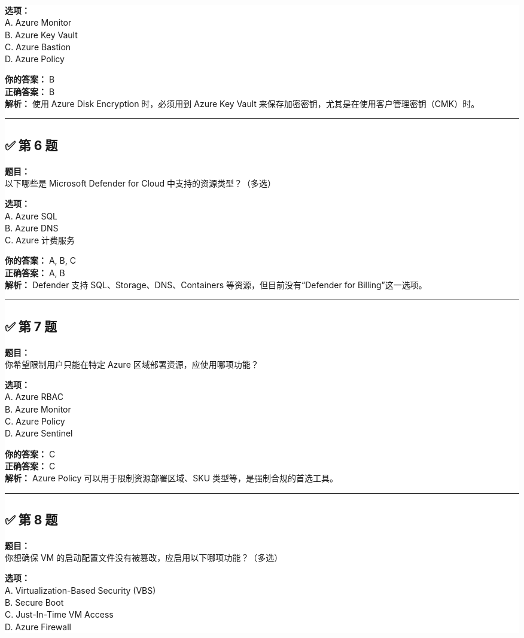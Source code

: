 **选项：**  
A. Azure Monitor  
B. Azure Key Vault  
C. Azure Bastion  
D. Azure Policy  

**你的答案：** B  
**正确答案：** B  
**解析：** 使用 Azure Disk Encryption 时，必须用到 Azure Key Vault 来保存加密密钥，尤其是在使用客户管理密钥（CMK）时。

---

## ✅ 第 6 题

**题目：**  
以下哪些是 Microsoft Defender for Cloud 中支持的资源类型？（多选）

**选项：**  
A. Azure SQL  
B. Azure DNS  
C. Azure 计费服务  

**你的答案：** A, B, C  
**正确答案：** A, B  
**解析：** Defender 支持 SQL、Storage、DNS、Containers 等资源，但目前没有“Defender for Billing”这一选项。

---

## ✅ 第 7 题

**题目：**  
你希望限制用户只能在特定 Azure 区域部署资源，应使用哪项功能？

**选项：**  
A. Azure RBAC  
B. Azure Monitor  
C. Azure Policy  
D. Azure Sentinel  

**你的答案：** C  
**正确答案：** C  
**解析：** Azure Policy 可以用于限制资源部署区域、SKU 类型等，是强制合规的首选工具。

---

## ✅ 第 8 题

**题目：**  
你想确保 VM 的启动配置文件没有被篡改，应启用以下哪项功能？（多选）

**选项：**  
A. Virtualization-Based Security (VBS)  
B. Secure Boot  
C. Just-In-Time VM Access  
D. Azure Firewall  
